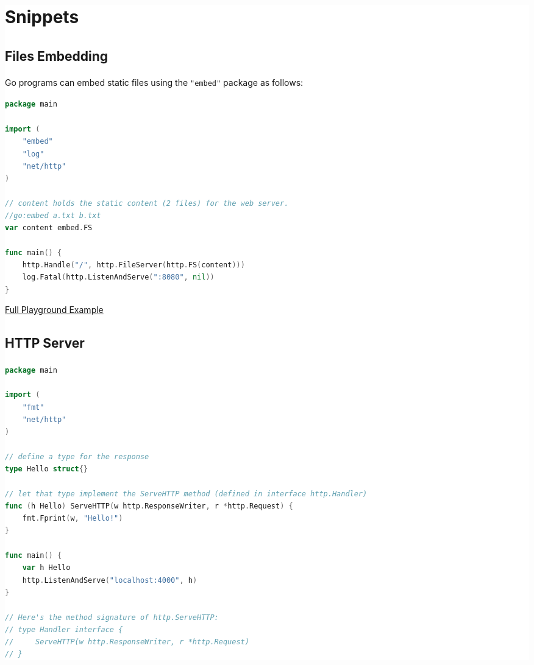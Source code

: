 # Snippets

## Files Embedding

Go programs can embed static files using the `"embed"` package as follows:

```go
package main

import (
	"embed"
	"log"
	"net/http"
)

// content holds the static content (2 files) for the web server.
//go:embed a.txt b.txt
var content embed.FS

func main() {
	http.Handle("/", http.FileServer(http.FS(content)))
	log.Fatal(http.ListenAndServe(":8080", nil))
}
```

[Full Playground Example](https://play.golang.org/p/pwWxdrQSrYv)

## HTTP Server
```go
package main

import (
    "fmt"
    "net/http"
)

// define a type for the response
type Hello struct{}

// let that type implement the ServeHTTP method (defined in interface http.Handler)
func (h Hello) ServeHTTP(w http.ResponseWriter, r *http.Request) {
    fmt.Fprint(w, "Hello!")
}

func main() {
    var h Hello
    http.ListenAndServe("localhost:4000", h)
}

// Here's the method signature of http.ServeHTTP:
// type Handler interface {
//     ServeHTTP(w http.ResponseWriter, r *http.Request)
// }
```

